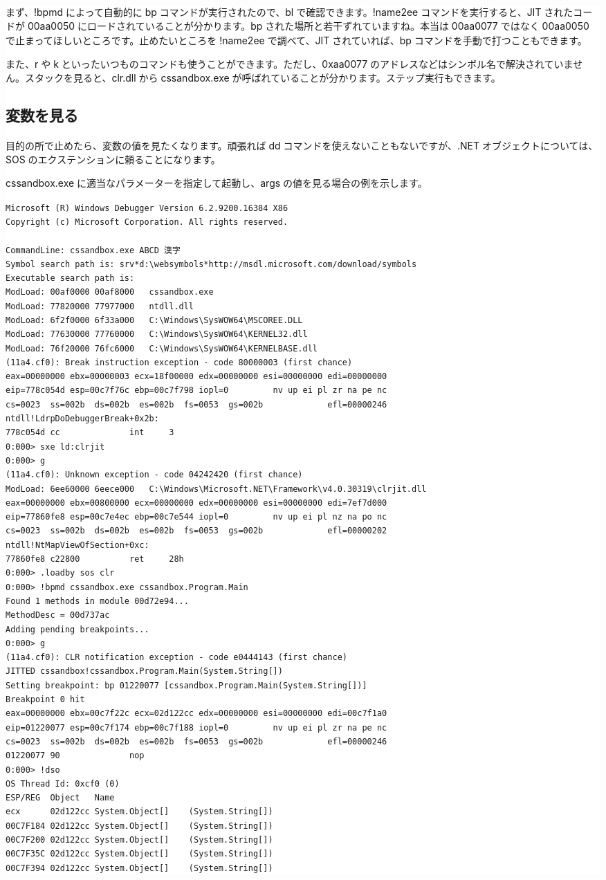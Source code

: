 まず、!bpmd によって自動的に bp コマンドが実行されたので、bl で確認できます。!name2ee コマンドを実行すると、JIT されたコードが 00aa0050 にロードされていることが分かります。bp された場所と若干ずれていますね。本当は 00aa0077 ではなく 00aa0050 で止まってほしいところです。止めたいところを !name2ee で調べて、JIT されていれば、bp コマンドを手動で打つこともできます。

 
また、r や k といったいつものコマンドも使うことができます。ただし、0xaa0077 のアドレスなどはシンボル名で解決されていません。スタックを見ると、clr.dll から cssandbox.exe が呼ばれていることが分かります。ステップ実行もできます。

 
## 変数を見る

 
目的の所で止めたら、変数の値を見たくなります。頑張れば dd コマンドを使えないこともないですが、.NET オブジェクトについては、SOS のエクステンションに頼ることになります。

 
cssandbox.exe に適当なパラメーターを指定して起動し、args の値を見る場合の例を示します。

 
```
Microsoft (R) Windows Debugger Version 6.2.9200.16384 X86 
Copyright (c) Microsoft Corporation. All rights reserved.

CommandLine: cssandbox.exe ABCD 漢字 
Symbol search path is: srv*d:\websymbols*http://msdl.microsoft.com/download/symbols 
Executable search path is: 
ModLoad: 00af0000 00af8000   cssandbox.exe 
ModLoad: 77820000 77977000   ntdll.dll 
ModLoad: 6f2f0000 6f33a000   C:\Windows\SysWOW64\MSCOREE.DLL 
ModLoad: 77630000 77760000   C:\Windows\SysWOW64\KERNEL32.dll 
ModLoad: 76f20000 76fc6000   C:\Windows\SysWOW64\KERNELBASE.dll 
(11a4.cf0): Break instruction exception - code 80000003 (first chance) 
eax=00000000 ebx=00000003 ecx=18f00000 edx=00000000 esi=00000000 edi=00000000 
eip=778c054d esp=00c7f76c ebp=00c7f798 iopl=0         nv up ei pl zr na pe nc 
cs=0023  ss=002b  ds=002b  es=002b  fs=0053  gs=002b             efl=00000246 
ntdll!LdrpDoDebuggerBreak+0x2b: 
778c054d cc              int     3 
0:000> sxe ld:clrjit 
0:000> g 
(11a4.cf0): Unknown exception - code 04242420 (first chance) 
ModLoad: 6ee60000 6eece000   C:\Windows\Microsoft.NET\Framework\v4.0.30319\clrjit.dll 
eax=00000000 ebx=00800000 ecx=00000000 edx=00000000 esi=00000000 edi=7ef7d000 
eip=77860fe8 esp=00c7e4ec ebp=00c7e544 iopl=0         nv up ei pl nz na po nc 
cs=0023  ss=002b  ds=002b  es=002b  fs=0053  gs=002b             efl=00000202 
ntdll!NtMapViewOfSection+0xc: 
77860fe8 c22800          ret     28h 
0:000> .loadby sos clr 
0:000> !bpmd cssandbox.exe cssandbox.Program.Main 
Found 1 methods in module 00d72e94... 
MethodDesc = 00d737ac 
Adding pending breakpoints... 
0:000> g 
(11a4.cf0): CLR notification exception - code e0444143 (first chance) 
JITTED cssandbox!cssandbox.Program.Main(System.String[]) 
Setting breakpoint: bp 01220077 [cssandbox.Program.Main(System.String[])] 
Breakpoint 0 hit 
eax=00000000 ebx=00c7f22c ecx=02d122cc edx=00000000 esi=00000000 edi=00c7f1a0 
eip=01220077 esp=00c7f174 ebp=00c7f188 iopl=0         nv up ei pl zr na pe nc 
cs=0023  ss=002b  ds=002b  es=002b  fs=0053  gs=002b             efl=00000246 
01220077 90              nop 
0:000> !dso 
OS Thread Id: 0xcf0 (0) 
ESP/REG  Object   Name 
ecx      02d122cc System.Object[]    (System.String[]) 
00C7F184 02d122cc System.Object[]    (System.String[]) 
00C7F200 02d122cc System.Object[]    (System.String[]) 
00C7F35C 02d122cc System.Object[]    (System.String[]) 
00C7F394 02d122cc System.Object[]    (System.String[]) 
```